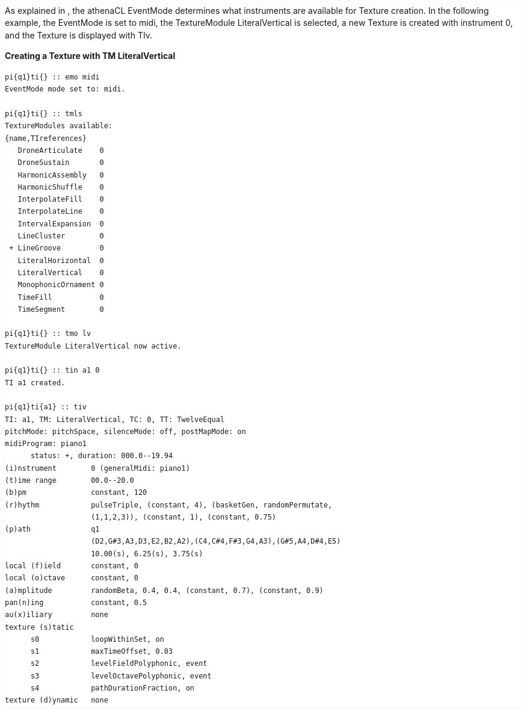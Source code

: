 As explained in , the athenaCL EventMode determines what instruments are
available for Texture creation. In the following example, the EventMode is set
to midi, the TextureModule LiteralVertical is selected, a new Texture is created
with instrument 0, and the Texture is displayed with TIv.
      

**Creating a Texture with TM LiteralVertical**

```
pi{q1}ti{} :: emo midi
EventMode mode set to: midi.

pi{q1}ti{} :: tmls
TextureModules available:
{name,TIreferences}
   DroneArticulate    0
   DroneSustain       0
   HarmonicAssembly   0
   HarmonicShuffle    0
   InterpolateFill    0
   InterpolateLine    0
   IntervalExpansion  0
   LineCluster        0
 + LineGroove         0
   LiteralHorizontal  0
   LiteralVertical    0
   MonophonicOrnament 0
   TimeFill           0
   TimeSegment        0

pi{q1}ti{} :: tmo lv
TextureModule LiteralVertical now active.

pi{q1}ti{} :: tin a1 0
TI a1 created.

pi{q1}ti{a1} :: tiv
TI: a1, TM: LiteralVertical, TC: 0, TT: TwelveEqual
pitchMode: pitchSpace, silenceMode: off, postMapMode: on
midiProgram: piano1
      status: +, duration: 000.0--19.94
(i)nstrument        0 (generalMidi: piano1)
(t)ime range        00.0--20.0
(b)pm               constant, 120
(r)hythm            pulseTriple, (constant, 4), (basketGen, randomPermutate,
                    (1,1,2,3)), (constant, 1), (constant, 0.75)
(p)ath              q1
                    (D2,G#3,A3,D3,E2,B2,A2),(C4,C#4,F#3,G4,A3),(G#5,A4,D#4,E5)
                    10.00(s), 6.25(s), 3.75(s)
local (f)ield       constant, 0
local (o)ctave      constant, 0
(a)mplitude         randomBeta, 0.4, 0.4, (constant, 0.7), (constant, 0.9)
pan(n)ing           constant, 0.5
au(x)iliary         none
texture (s)tatic
      s0            loopWithinSet, on
      s1            maxTimeOffset, 0.03
      s2            levelFieldPolyphonic, event
      s3            levelOctavePolyphonic, event
      s4            pathDurationFraction, on
texture (d)ynamic   none     
```

